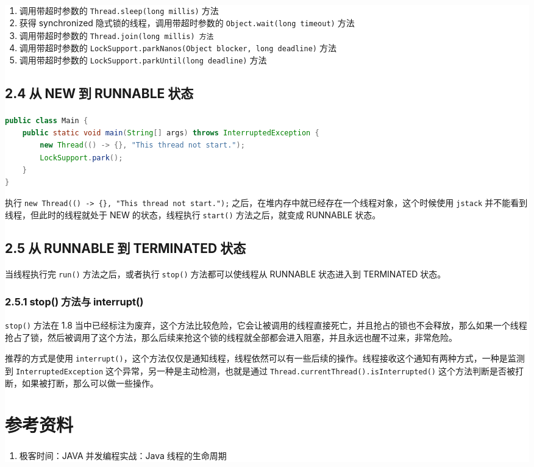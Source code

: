 1. 调用带超时参数的 `Thread.sleep(long millis)` 方法
2. 获得 synchronized 隐式锁的线程，调用带超时参数的 `Object.wait(long timeout)` 方法
3. 调用带超时参数的 `Thread.join(long millis) 方法`
4. 调用带超时参数的 `LockSupport.parkNanos(Object blocker, long deadline)` 方法
5. 调用带超时参数的 `LockSupport.parkUntil(long deadline)` 方法

## 2.4 从 NEW 到 RUNNABLE 状态

```java
public class Main {
    public static void main(String[] args) throws InterruptedException {
        new Thread(() -> {}, "This thread not start.");
        LockSupport.park();
    }
}
```

执行 `new Thread(() -> {}, "This thread not start.");`  之后，在堆内存中就已经存在一个线程对象，这个时候使用 `jstack` 并不能看到线程，但此时的线程就处于 NEW 的状态，线程执行 `start()` 方法之后，就变成 RUNNABLE 状态。

## 2.5 从 RUNNABLE 到 TERMINATED 状态

当线程执行完 `run()` 方法之后，或者执行 `stop()` 方法都可以使线程从 RUNNABLE 状态进入到 TERMINATED 状态。

### 2.5.1 stop() 方法与 interrupt()

`stop()` 方法在 1.8 当中已经标注为废弃，这个方法比较危险，它会让被调用的线程直接死亡，并且抢占的锁也不会释放，那么如果一个线程抢占了锁，然后被调用了这个方法，那么后续来抢这个锁的线程就全部都会进入阻塞，并且永远也醒不过来，非常危险。

推荐的方式是使用 `interrupt()`，这个方法仅仅是通知线程，线程依然可以有一些后续的操作。线程接收这个通知有两种方式，一种是监测到 `InterruptedException` 这个异常，另一种是主动检测，也就是通过 `Thread.currentThread().isInterrupted()` 这个方法判断是否被打断，如果被打断，那么可以做一些操作。

# 参考资料

1. 极客时间：JAVA 并发编程实战：Java 线程的生命周期